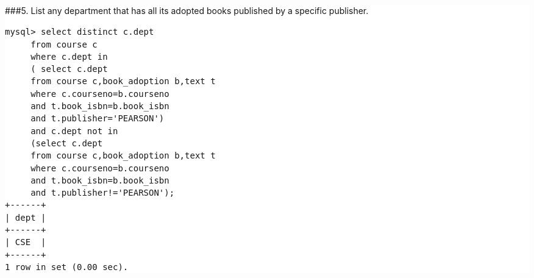 </pre>

###5. List any department that has all its adopted books published by a specific publisher.
<pre>
mysql> select distinct c.dept
     from course c
     where c.dept in
     ( select c.dept
     from course c,book_adoption b,text t
     where c.courseno=b.courseno
     and t.book_isbn=b.book_isbn
     and t.publisher='PEARSON')
     and c.dept not in
     (select c.dept
     from course c,book_adoption b,text t
     where c.courseno=b.courseno
     and t.book_isbn=b.book_isbn
     and t.publisher!='PEARSON');
+------+
| dept |
+------+
| CSE  |
+------+
1 row in set (0.00 sec).
</pre>
